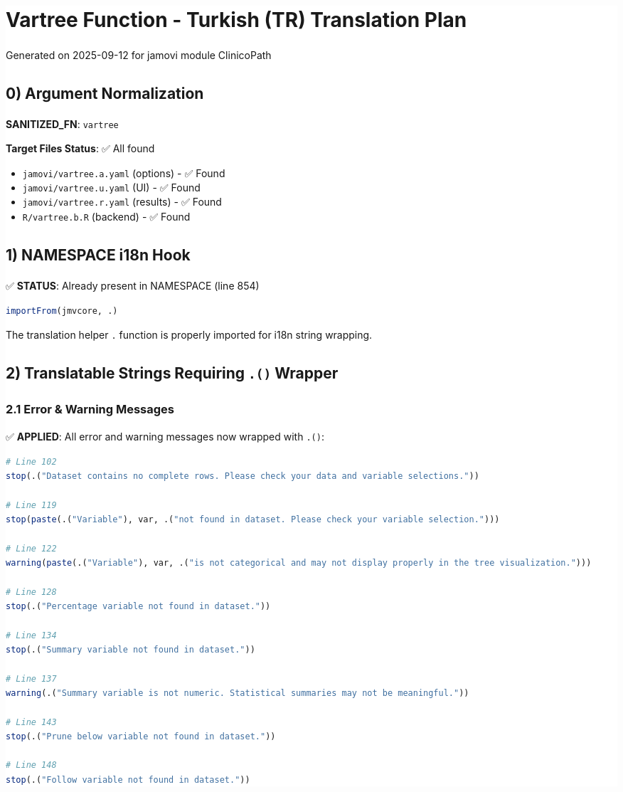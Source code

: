 # Vartree Function - Turkish (TR) Translation Plan

Generated on 2025-09-12 for jamovi module ClinicoPath

## 0) Argument Normalization

**SANITIZED_FN**: `vartree`

**Target Files Status**: ✅ All found
- `jamovi/vartree.a.yaml` (options) - ✅ Found
- `jamovi/vartree.u.yaml` (UI) - ✅ Found  
- `jamovi/vartree.r.yaml` (results) - ✅ Found
- `R/vartree.b.R` (backend) - ✅ Found

## 1) NAMESPACE i18n Hook

✅ **STATUS**: Already present in NAMESPACE (line 854)

```r
importFrom(jmvcore, .)
```

The translation helper `.` function is properly imported for i18n string wrapping.

## 2) Translatable Strings Requiring `.()` Wrapper

### 2.1 Error & Warning Messages

✅ **APPLIED**: All error and warning messages now wrapped with `.()`:

```r
# Line 102
stop(.("Dataset contains no complete rows. Please check your data and variable selections."))

# Line 119
stop(paste(.("Variable"), var, .("not found in dataset. Please check your variable selection.")))

# Line 122
warning(paste(.("Variable"), var, .("is not categorical and may not display properly in the tree visualization.")))

# Line 128
stop(.("Percentage variable not found in dataset."))

# Line 134
stop(.("Summary variable not found in dataset."))

# Line 137
warning(.("Summary variable is not numeric. Statistical summaries may not be meaningful."))

# Line 143
stop(.("Prune below variable not found in dataset."))

# Line 148
stop(.("Follow variable not found in dataset."))
```
